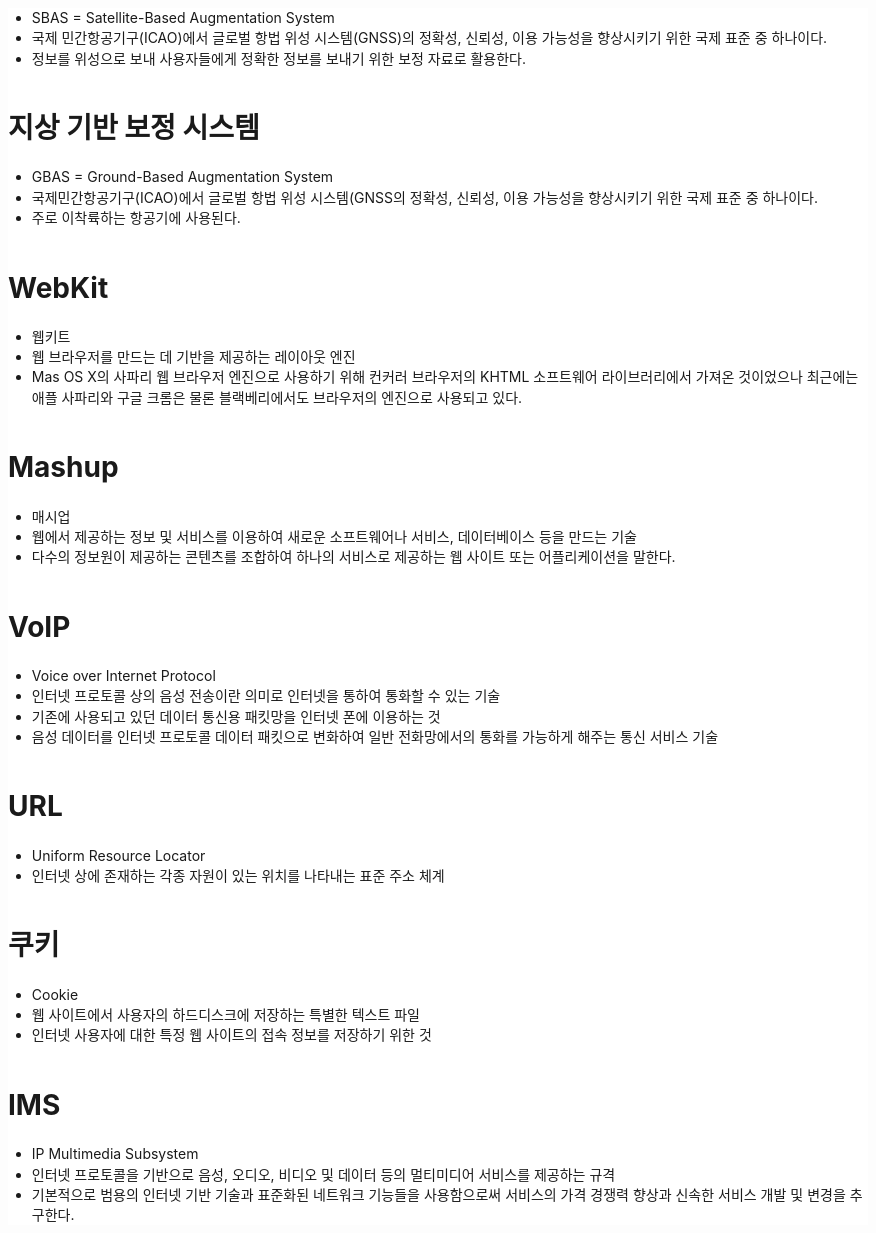 - SBAS = Satellite-Based Augmentation System
- 국제 민간항공기구(ICAO)에서 글로벌 항법 위성 시스템(GNSS)의 정확성, 신뢰성, 이용 가능성을 향상시키기 위한 국제 표준 중 하나이다.
- 정보를 위성으로 보내 사용자들에게 정확한 정보를 보내기 위한 보정 자료로 활용한다.

# 지상 기반 보정 시스템

- GBAS = Ground-Based Augmentation System
- 국제민간항공기구(ICAO)에서 글로벌 항법 위성 시스템(GNSS의 정확성, 신뢰성, 이용 가능성을 향상시키기 위한 국제 표준 중 하나이다.
- 주로 이착륙하는 항공기에 사용된다.

# WebKit

- 웹키트
- 웹 브라우저를 만드는 데 기반을 제공하는 레이아웃 엔진
- Mas OS X의 사파리 웹 브라우저 엔진으로 사용하기 위해 컨커러 브라우저의 KHTML 소프트웨어 라이브러리에서 가져온 것이었으나 최근에는 애플 사파리와 구글 크롬은 물론 블랙베리에서도 브라우저의 엔진으로 사용되고 있다.

# Mashup

- 매시업
- 웹에서 제공하는 정보 및 서비스를 이용하여 새로운 소프트웨어나 서비스, 데이터베이스 등을 만드는 기술
- 다수의 정보원이 제공하는 콘텐츠를 조합하여 하나의 서비스로 제공하는 웹 사이트 또는 어플리케이션을 말한다.

# VoIP

- Voice over Internet Protocol
- 인터넷 프로토콜 상의 음성 전송이란 의미로 인터넷을 통하여 통화할 수 있는 기술
- 기존에 사용되고 있던 데이터 통신용 패킷망을 인터넷 폰에 이용하는 것
- 음성 데이터를 인터넷 프로토콜 데이터 패킷으로 변화하여 일반 전화망에서의 통화를 가능하게 해주는 통신 서비스 기술

# URL

- Uniform Resource Locator
- 인터넷 상에 존재하는 각종 자원이 있는 위치를 나타내는 표준 주소 체계

# 쿠키

- Cookie
- 웹 사이트에서 사용자의 하드디스크에 저장하는 특별한 텍스트 파일
- 인터넷 사용자에 대한 특정 웹 사이트의 접속 정보를 저장하기 위한 것

# IMS

- IP Multimedia Subsystem
- 인터넷 프로토콜을 기반으로 음성, 오디오, 비디오 및 데이터 등의 멀티미디어 서비스를 제공하는 규격
- 기본적으로 범용의 인터넷 기반 기술과 표준화된 네트워크 기능들을 사용함으로써 서비스의 가격 경쟁력 향상과 신속한 서비스 개발 및 변경을 추구한다.
